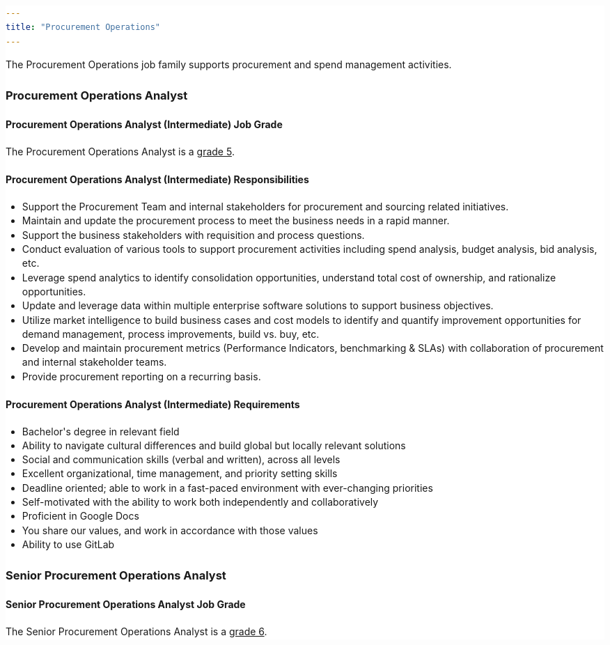 ```yaml
---
title: "Procurement Operations"
---
```


The Procurement Operations job family supports procurement and spend management activities.

### Procurement Operations Analyst

#### Procurement Operations Analyst (Intermediate) Job Grade

The Procurement Operations Analyst is a [grade 5](https://about.gitlab.com/handbook/total-rewards/compensation/compensation-calculator/#gitlab-job-grades).

#### Procurement Operations Analyst (Intermediate) Responsibilities

- Support the Procurement Team and internal stakeholders for procurement and sourcing related initiatives.
- Maintain and update the procurement process to meet the business needs in a rapid manner.
- Support the business stakeholders with requisition and process questions.
- Conduct evaluation of various tools to support procurement activities including spend analysis, budget analysis, bid analysis, etc.
- Leverage spend analytics to identify consolidation opportunities, understand total cost of ownership, and rationalize opportunities.
- Update and leverage data within multiple enterprise software solutions to support business objectives.
- Utilize market intelligence to build business cases and cost models to identify and quantify improvement opportunities for demand management, process improvements, build vs. buy, etc.
- Develop and maintain procurement metrics (Performance Indicators, benchmarking & SLAs) with collaboration of procurement and internal stakeholder teams.
- Provide procurement reporting on a recurring basis.

#### Procurement Operations Analyst (Intermediate) Requirements

- Bachelor's degree in relevant field
- Ability to navigate cultural differences and build global but locally relevant solutions
- Social and communication skills (verbal and written), across all levels
- Excellent organizational, time management, and priority setting skills
- Deadline oriented; able to work in a fast-paced environment with ever-changing priorities
- Self-motivated with the ability to work both independently and collaboratively
- Proficient in Google Docs
- You share our values, and work in accordance with those values
- Ability to use GitLab

### Senior Procurement Operations Analyst

#### Senior Procurement Operations Analyst Job Grade

The Senior Procurement Operations Analyst is a [grade 6](https://about.gitlab.com/handbook/total-rewards/compensation/compensation-calculator/#gitlab-job-grades).
